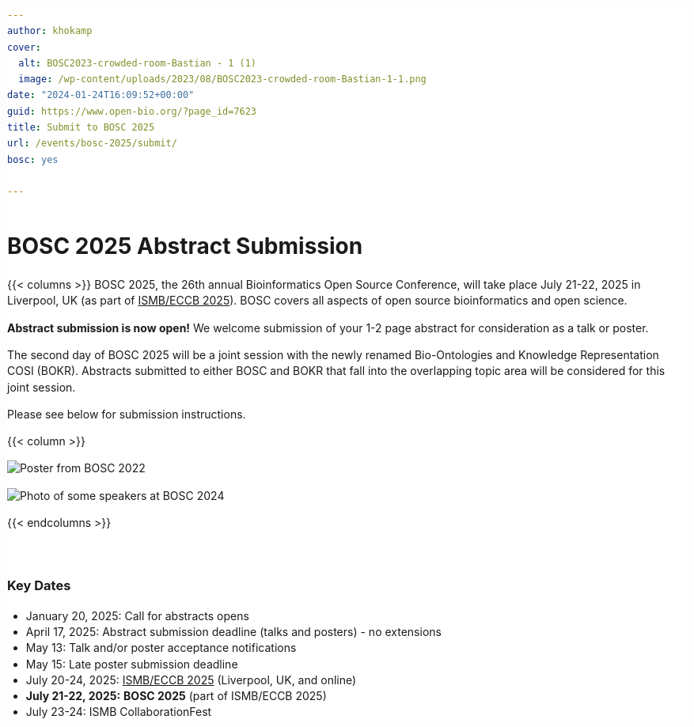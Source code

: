 ```yaml
---
author: khokamp
cover:
  alt: BOSC2023-crowded-room-Bastian - 1 (1)
  image: /wp-content/uploads/2023/08/BOSC2023-crowded-room-Bastian-1-1.png
date: "2024-01-24T16:09:52+00:00"
guid: https://www.open-bio.org/?page_id=7623
title: Submit to BOSC 2025
url: /events/bosc-2025/submit/
bosc: yes

---
```

# BOSC 2025 Abstract Submission


{{< columns >}}
BOSC 2025, the 26th annual Bioinformatics Open Source Conference, will take place July 21-22, 2025 in Liverpool, UK (as part of [ISMB/ECCB 2025](https://www.iscb.org/ismbeccb2025/home)). BOSC covers all aspects of open source bioinformatics and open science.

**Abstract submission is now open!** We welcome submission of your 1-2 page abstract for consideration as a talk or poster.

The second day of BOSC 2025 will be a joint session with the newly renamed Bio-Ontologies and Knowledge Representation COSI (BOKR). Abstracts submitted to either BOSC and BOKR that fall into the overlapping topic area will be considered for this joint session.

Please see below for submission instructions.

{{< column >}}

![Poster from BOSC 2022](/wp-content/uploads/2022/11/Festus-Nyastimi-poster-BOSC2022.png)

![Photo of some speakers at BOSC 2024](/wp-content/uploads/2024/08/speakers-in-Standards-and-frameworks-for-open-science-session-1.jpeg)

{{< endcolumns >}}

<br/>

<div class='well'>

### Key Dates

- January 20, 2025: Call for abstracts opens
- April 17, 2025: Abstract submission deadline (talks and posters) - no extensions
- May 13: Talk and/or poster acceptance notifications
- May 15: Late poster submission deadline
- July 20-24, 2025: [ISMB/ECCB 2025](https://www.iscb.org/ismbeccb2025/home) (Liverpool, UK, and online)
- **July 21-22, 2025:** **BOSC 2025** (part of ISMB/ECCB 2025)
- July 23-24: ISMB CollaborationFest

